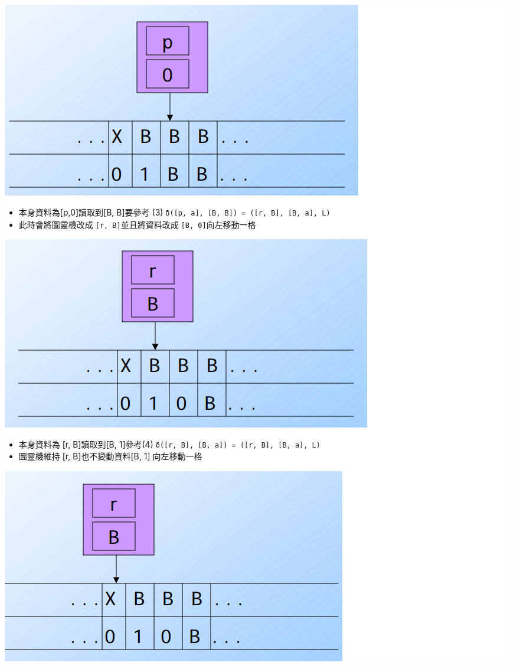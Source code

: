 ![`Turing Machine with mutiple track track`](../images/2015/TM_3.png)    

- 本身資料為[p,0]讀取到[B, B]要參考 (3) `δ([p, a], [B, B]) = ([r, B], [B, a], L)`
- 此時會將圖靈機改成 `[r, B]`並且將資料改成 `[B, 0]`向左移動一格

![`Turing Machine with mutiple track track`](../images/2015/TM_4.png)    

- 本身資料為 [r, B]讀取到[B, 1]參考(4) `δ([r, B], [B, a]) = ([r, B], [B, a], L)`
- 圖靈機維持 [r, B]也不變動資料[B, 1] 向左移動一格

![`Turing Machine with mutiple track track`](../images/2015/TM_5.png)    
